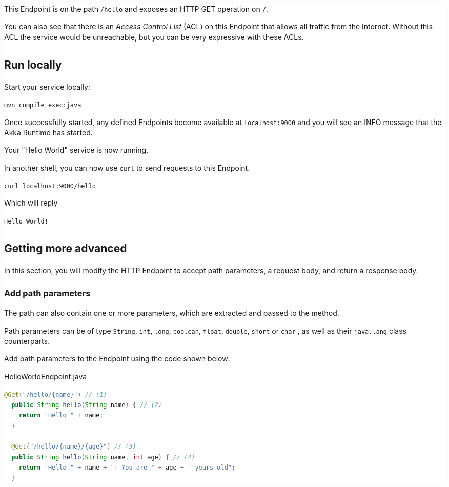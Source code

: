 This Endpoint is on the path `/hello` and exposes an HTTP GET operation on `/`.

You can also see that there is an *Access Control List* (ACL) on this Endpoint that allows all traffic from the Internet. Without this ACL the service would be unreachable, but you can be very expressive with these ACLs.

## [](about:blank#_run_locally) Run locally

Start your service locally:


```command
mvn compile exec:java
```

Once successfully started, any defined Endpoints become available at `localhost:9000` and you will see an INFO message that the Akka Runtime has started.

Your "Hello World" service is now running.

In another shell, you can now use `curl` to send requests to this Endpoint.


```command
curl localhost:9000/hello
```

Which will reply


```none
Hello World!
```

## [](about:blank#_getting_more_advanced) Getting more advanced

In this section, you will modify the HTTP Endpoint to accept path parameters, a request body, and return a response body.

### [](about:blank#_add_path_parameters) Add path parameters

The path can also contain one or more parameters, which are extracted and passed to the method.

Path parameters can be of type `String`, `int`, `long`, `boolean`, `float`, `double`, `short` or `char` , as well as their `java.lang` class counterparts.

Add path parameters to the Endpoint using the code shown below:

HelloWorldEndpoint.java
```java
@Get("/hello/{name}") // (1)
  public String hello(String name) { // (2)
    return "Hello " + name;
  }

  @Get("/hello/{name}/{age}") // (3)
  public String hello(String name, int age) { // (4)
    return "Hello " + name + "! You are " + age + " years old";
  }
```
